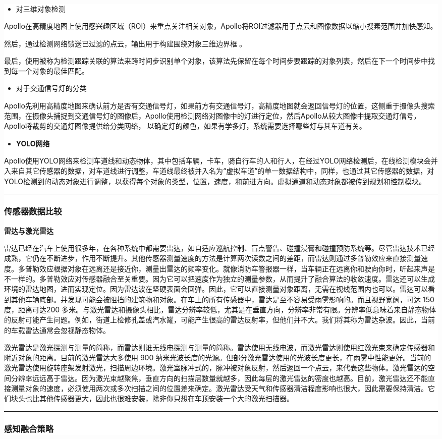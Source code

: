 

- 对三维对象检测



Apollo在高精度地图上使用感兴趣区域（ROI）来重点关注相关对象，Apollo将ROI过滤器用于点云和图像数据以缩小搜素范围并加快感知。



然后，通过检测网络馈送已过滤的点云，输出用于构建围绕对象三维边界框 。



最后，使用被称为检测跟踪关联的算法来跨时间步识别单个对象，该算法先保留在每个时间步要跟踪的对象列表，然后在下一个时间步中找到每一个对象的最佳匹配。



- 对于交通信号灯的分类



Apollo先利用高精度地图来确认前方是否有交通信号灯，如果前方有交通信号灯，高精度地图就会返回信号灯的位置，这侧重于摄像头搜索范围，在摄像头捕捉到交通信号灯的图像后，Apollo使用检测网络对图像中的灯进行定位，然后Apollo从较大图像中提取交通灯信号，Apollo将裁剪的交通灯图像提供给分类网络， 以确定灯的颜色，如果有学多灯，系统需要选择哪些灯与其车道有关。



- **YOLO网络**



Apollo使用YOLO网络来检测车道线和动态物体，其中包括车辆，卡车，骑自行车的人和行人，在经过YOLO网络检测后，在线检测模块会并入来自其它传感器的数据，对车道线进行调整，车道线最终被并入名为“虚拟车道”的单一数据结构中，同样，也通过其它传感器的数据，对YOLO检测到的动态对象进行调整，以获得每个对象的类型，位置，速度，和前进方向。虚拟通道和动态对象都被传到规划和控制模块。



------



### 传感器数据比较



**雷达与激光雷达**



雷达已经在汽车上使用很多年，在各种系统中都需要雷达，如自适应巡航控制、盲点警告、碰撞浸膏和碰撞预防系统等。尽管雷达技术已经成熟，它仍在不断进步，作用不断提升。其他传感器测量速度的方法是计算两次读数之间的差距，而雷达则通过多普勒效应来直接测量速度。多普勒效应根据对象在远离还是接近你，测量出雷达的频率变化。就像消防车警报器一样，当车辆正在远离你和驶向你时，听起来声是不一样的。多普勒效应对传感器融合至关重要。因为它可以把速度作为独立的测量参数，从而提升了融合算法的收敛速度。雷达还可以生成环境的雷达地图，进而实现定位。因为雷达波在坚硬表面会回弹。因此，它可以直接测量对象距离，无需在视线范围内也可以。雷达可以看到其他车辆底部。并发现可能会被阻挡的建筑物和对象。在车上的所有传感器中，雷达是至不容易受雨雾影响的。而且视野宽阔，可达 150 度，距离可达200 多米。与激光雷达和摄像头相比，雷达分辨率较低，尤其是在垂直方向，分辨率非常有限。分辨率低意味着来自静态物体的反射可能产生问题。例如，街道上检修孔盖或汽水罐，可能产生很高的雷达反射率，但他们并不大。我们将其称为雷达杂波。因此，当前的车载雷达通常会忽视静态物体。



激光雷达是激光探测与测量的简称，而雷达则谁无线电探测与测量的简称。雷达使用无线电波，而激光雷达则使用红激光束来确定传感器和附近对象的距离。目前的激光雷达大多使用 900 纳米光波长度的光源。但部分激光雷达使用的光波长度更长，在雨雾中性能更好。当前的激光雷达使用旋转座架发射激光，扫描周边环境。激光室脉冲式的，脉冲被对象反射，然后返回一个点云，来代表这些物体。激光雷达的空间分辨率远远高于雷达。因为激光束越聚焦，垂直方向的扫描层数量就越多，因此每层的激光雷达的密度也越高。目前，激光雷达还不能直接测量对象的速度，必须使用两次或多次扫描之间的位置差来确定。激光雷达受天气和传感器清洁程度影响也很大，因此需要保持清洁。它们块头也比其他传感器更大，因此也很难安装，除非你只想在车顶安装一个大的激光扫描器。



------



### 感知融合策略
